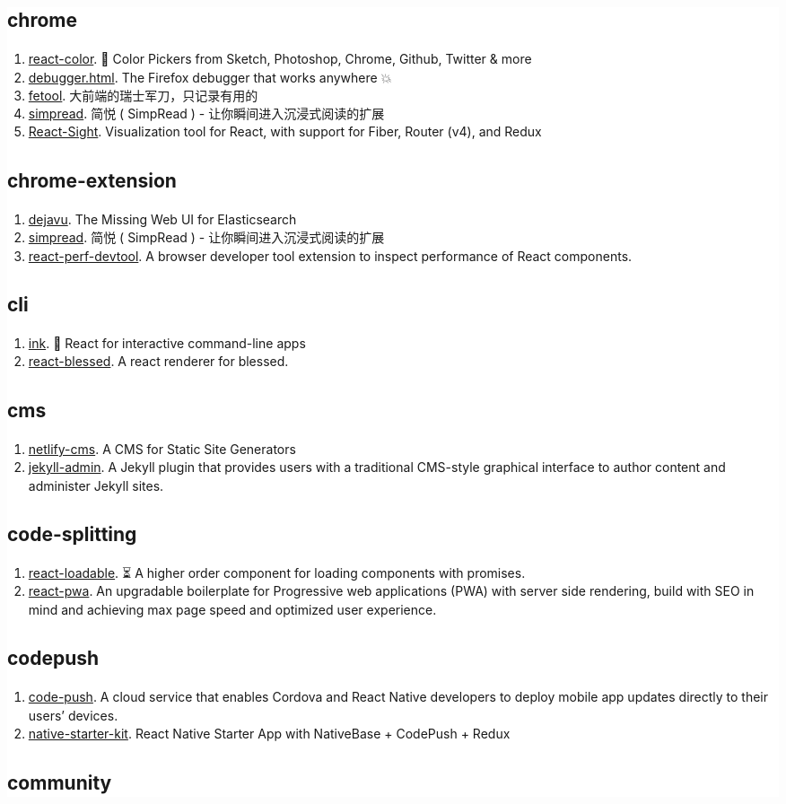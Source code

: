 
## chrome

1. [react-color](https://github.com/casesandberg/react-color). :art: Color Pickers from Sketch, Photoshop, Chrome, Github, Twitter & more
1. [debugger.html](https://github.com/devtools-html/debugger.html). The Firefox debugger that works anywhere  :boom:
1. [fetool](https://github.com/nieweidong/fetool). 大前端的瑞士军刀，只记录有用的
1. [simpread](https://github.com/Kenshin/simpread). 简悦 ( SimpRead ) - 让你瞬间进入沉浸式阅读的扩展
1. [React-Sight](https://github.com/React-Sight/React-Sight). Visualization tool for React, with support for Fiber, Router (v4), and Redux


## chrome-extension

1. [dejavu](https://github.com/appbaseio/dejavu). The Missing Web UI for Elasticsearch
1. [simpread](https://github.com/Kenshin/simpread). 简悦 ( SimpRead ) - 让你瞬间进入沉浸式阅读的扩展
1. [react-perf-devtool](https://github.com/nitin42/react-perf-devtool). A browser developer tool extension to inspect performance of React components.


## cli

1. [ink](https://github.com/vadimdemedes/ink). 🌈 React for interactive command-line apps
1. [react-blessed](https://github.com/Yomguithereal/react-blessed). A react renderer for blessed.


## cms

1. [netlify-cms](https://github.com/netlify/netlify-cms). A CMS for Static Site Generators
1. [jekyll-admin](https://github.com/jekyll/jekyll-admin). A Jekyll plugin that provides users with a traditional CMS-style graphical interface to author content and administer Jekyll sites. 


## code-splitting

1. [react-loadable](https://github.com/jamiebuilds/react-loadable). :hourglass_flowing_sand: A higher order component for loading components with promises.
1. [react-pwa](https://github.com/Atyantik/react-pwa). An upgradable boilerplate for Progressive web applications (PWA) with server side rendering, build with SEO in mind and achieving max page speed and optimized user experience.


## codepush

1. [code-push](https://github.com/Microsoft/code-push). A cloud service that enables Cordova and React Native developers to deploy mobile app updates directly to their users’ devices.
1. [native-starter-kit](https://github.com/start-react/native-starter-kit). React Native Starter App with NativeBase + CodePush + Redux


## community
